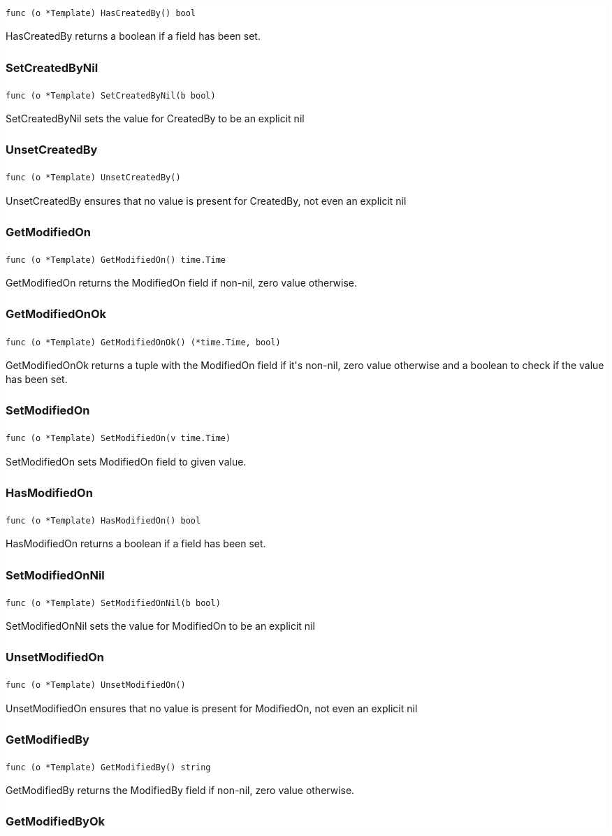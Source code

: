 `func (o *Template) HasCreatedBy() bool`

HasCreatedBy returns a boolean if a field has been set.

### SetCreatedByNil

`func (o *Template) SetCreatedByNil(b bool)`

 SetCreatedByNil sets the value for CreatedBy to be an explicit nil

### UnsetCreatedBy
`func (o *Template) UnsetCreatedBy()`

UnsetCreatedBy ensures that no value is present for CreatedBy, not even an explicit nil
### GetModifiedOn

`func (o *Template) GetModifiedOn() time.Time`

GetModifiedOn returns the ModifiedOn field if non-nil, zero value otherwise.

### GetModifiedOnOk

`func (o *Template) GetModifiedOnOk() (*time.Time, bool)`

GetModifiedOnOk returns a tuple with the ModifiedOn field if it's non-nil, zero value otherwise
and a boolean to check if the value has been set.

### SetModifiedOn

`func (o *Template) SetModifiedOn(v time.Time)`

SetModifiedOn sets ModifiedOn field to given value.

### HasModifiedOn

`func (o *Template) HasModifiedOn() bool`

HasModifiedOn returns a boolean if a field has been set.

### SetModifiedOnNil

`func (o *Template) SetModifiedOnNil(b bool)`

 SetModifiedOnNil sets the value for ModifiedOn to be an explicit nil

### UnsetModifiedOn
`func (o *Template) UnsetModifiedOn()`

UnsetModifiedOn ensures that no value is present for ModifiedOn, not even an explicit nil
### GetModifiedBy

`func (o *Template) GetModifiedBy() string`

GetModifiedBy returns the ModifiedBy field if non-nil, zero value otherwise.

### GetModifiedByOk

